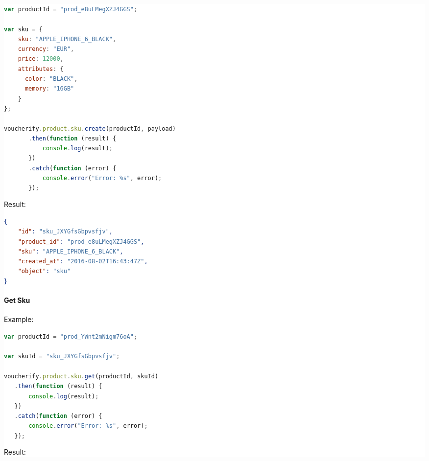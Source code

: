 ```javascript
var productId = "prod_e8uLMegXZJ4GGS";

var sku = {
    sku: "APPLE_IPHONE_6_BLACK",
    currency: "EUR",
    price: 12000,
    attributes: {
      color: "BLACK",
      memory: "16GB"
    }
};

voucherify.product.sku.create(productId, payload)
       .then(function (result) {
           console.log(result);
       })
       .catch(function (error) {
           console.error("Error: %s", error);
       });
```

Result:

```json
{
    "id": "sku_JXYGfsGbpvsfjv",
    "product_id": "prod_e8uLMegXZJ4GGS",
    "sku": "APPLE_IPHONE_6_BLACK",
    "created_at": "2016-08-02T16:43:47Z",
    "object": "sku"
}
```


#### Get Sku

Example:

```javascript
var productId = "prod_YWnt2mNigm76oA";

var skuId = "sku_JXYGfsGbpvsfjv";

voucherify.product.sku.get(productId, skuId)
   .then(function (result) {
       console.log(result);
   })
   .catch(function (error) {
       console.error("Error: %s", error);
   });
```

Result:
